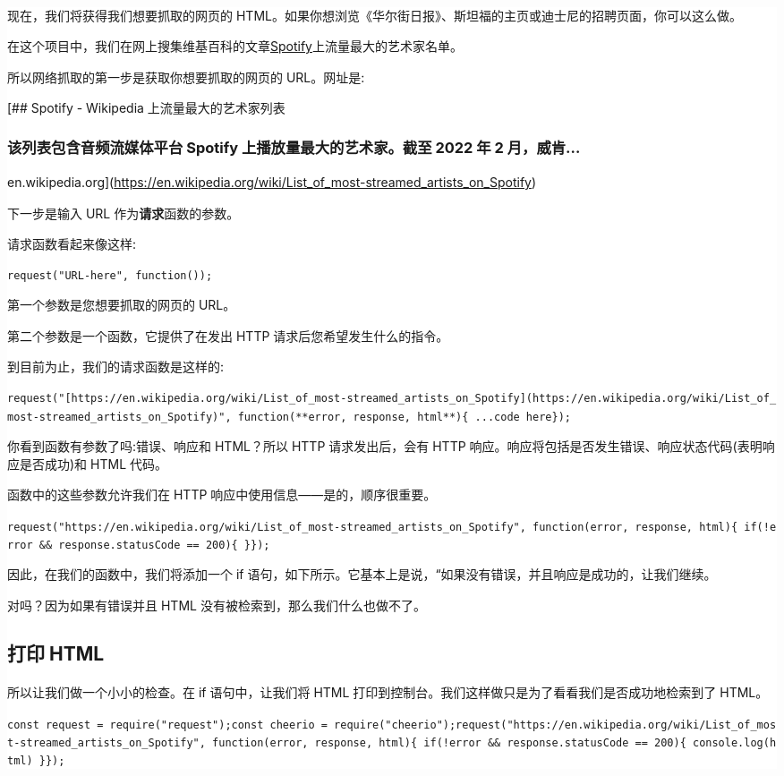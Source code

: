 现在，我们将获得我们想要抓取的网页的 HTML。如果你想浏览《华尔街日报》、斯坦福的主页或迪士尼的招聘页面，你可以这么做。

在这个项目中，我们在网上搜集维基百科的文章[Spotify](https://en.wikipedia.org/wiki/List_of_most-streamed_artists_on_Spotify)上流量最大的艺术家名单。

所以网络抓取的第一步是获取你想要抓取的网页的 URL。网址是:

[](https://en.wikipedia.org/wiki/List_of_most-streamed_artists_on_Spotify) [## Spotify - Wikipedia 上流量最大的艺术家列表

### 该列表包含音频流媒体平台 Spotify 上播放量最大的艺术家。截至 2022 年 2 月，威肯…

en.wikipedia.org](https://en.wikipedia.org/wiki/List_of_most-streamed_artists_on_Spotify) 

下一步是输入 URL 作为**请求**函数的参数。

请求函数看起来像这样:

```
request("URL-here", function());
```

第一个参数是您想要抓取的网页的 URL。

第二个参数是一个函数，它提供了在发出 HTTP 请求后您希望发生什么的指令。

到目前为止，我们的请求函数是这样的:

```
request("[https://en.wikipedia.org/wiki/List_of_most-streamed_artists_on_Spotify](https://en.wikipedia.org/wiki/List_of_most-streamed_artists_on_Spotify)", function(**error, response, html**){ ...code here});
```

你看到函数有参数了吗:错误、响应和 HTML？所以 HTTP 请求发出后，会有 HTTP 响应。响应将包括是否发生错误、响应状态代码(表明响应是否成功)和 HTML 代码。

函数中的这些参数允许我们在 HTTP 响应中使用信息——是的，顺序很重要。

```
request("https://en.wikipedia.org/wiki/List_of_most-streamed_artists_on_Spotify", function(error, response, html){ if(!error && response.statusCode == 200){ }});
```

因此，在我们的函数中，我们将添加一个 if 语句，如下所示。它基本上是说，“如果没有错误，并且响应是成功的，让我们继续。

对吗？因为如果有错误并且 HTML 没有被检索到，那么我们什么也做不了。

## 打印 HTML

所以让我们做一个小小的检查。在 if 语句中，让我们将 HTML 打印到控制台。我们这样做只是为了看看我们是否成功地检索到了 HTML。

```
const request = require("request");const cheerio = require("cheerio");request("https://en.wikipedia.org/wiki/List_of_most-streamed_artists_on_Spotify", function(error, response, html){ if(!error && response.statusCode == 200){ console.log(html) }});
```

